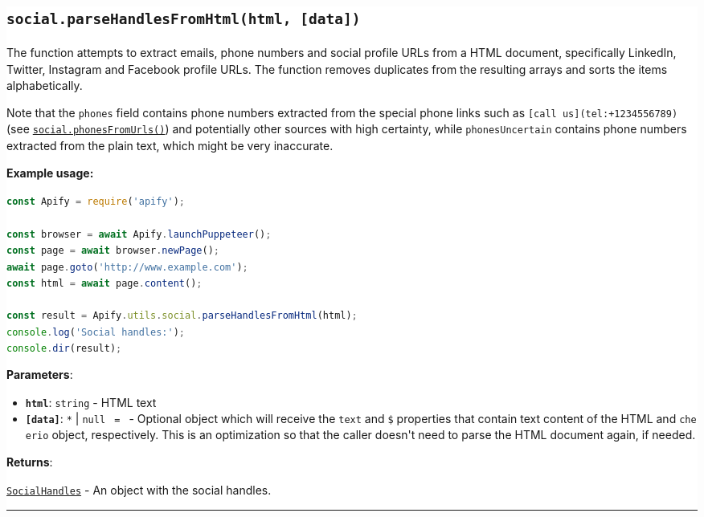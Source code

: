 ## `social.parseHandlesFromHtml(html, [data])`

The function attempts to extract emails, phone numbers and social profile URLs from a HTML document, specifically LinkedIn, Twitter, Instagram and
Facebook profile URLs. The function removes duplicates from the resulting arrays and sorts the items alphabetically.

Note that the `phones` field contains phone numbers extracted from the special phone links such as `[call us](tel:+1234556789)` (see
[`social.phonesFromUrls()`](../api/social#phonesfromurls)) and potentially other sources with high certainty, while `phonesUncertain` contains phone
numbers extracted from the plain text, which might be very inaccurate.

**Example usage:**

```javascript
const Apify = require('apify');

const browser = await Apify.launchPuppeteer();
const page = await browser.newPage();
await page.goto('http://www.example.com');
const html = await page.content();

const result = Apify.utils.social.parseHandlesFromHtml(html);
console.log('Social handles:');
console.dir(result);
```

**Parameters**:

-   **`html`**: `string` - HTML text
-   **`[data]`**: `*` | `null` <code> = </code> - Optional object which will receive the `text` and `$` properties that contain text content of the
    HTML and `cheerio` object, respectively. This is an optimization so that the caller doesn't need to parse the HTML document again, if needed.

**Returns**:

[`SocialHandles`](../typedefs/social-handles) - An object with the social handles.

---
